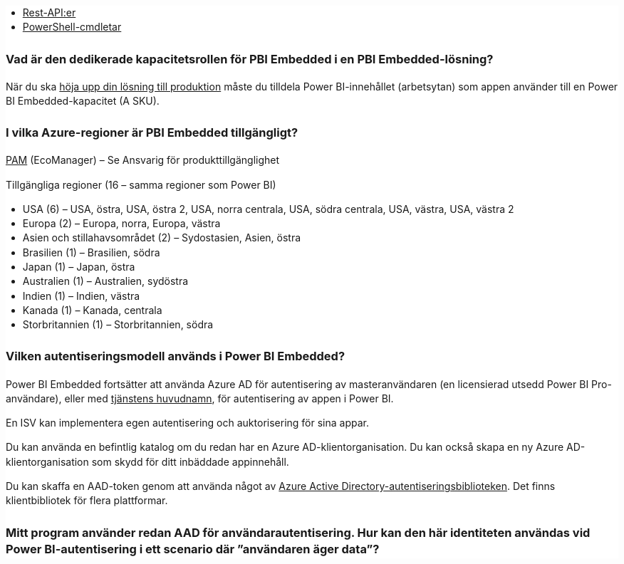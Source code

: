 * [Rest-API:er](https://docs.microsoft.com/rest/api/power-bi-embedded/) 
* [PowerShell-cmdletar](https://docs.microsoft.com/powershell/module/azurerm.powerbiembedded/)

### <a name="what-is-the-pbi-embedded-dedicated-capacity-role-in-a-pbi-embedded-solution"></a>Vad är den dedikerade kapacitetsrollen för PBI Embedded i en PBI Embedded-lösning?

När du ska [höja upp din lösning till produktion](embed-sample-for-customers.md#move-to-production) måste du tilldela Power BI-innehållet (arbetsytan) som appen använder till en Power BI Embedded-kapacitet (A SKU).

### <a name="in-what-azure-regions-is-pbi-embedded-available"></a>I vilka Azure-regioner är PBI Embedded tillgängligt?

[PAM](https://ecosystemmanager.azurewebsites.net/home) (EcoManager) – Se Ansvarig för produkttillgänglighet

Tillgängliga regioner (16 – samma regioner som Power BI)

* USA (6) – USA, östra, USA, östra 2, USA, norra centrala, USA, södra centrala, USA, västra, USA, västra 2
* Europa (2) – Europa, norra, Europa, västra
* Asien och stillahavsområdet (2) – Sydostasien, Asien, östra
* Brasilien (1) – Brasilien, södra
* Japan (1) – Japan, östra
* Australien (1) – Australien, sydöstra
* Indien (1) – Indien, västra
* Kanada (1) – Kanada, centrala
* Storbritannien (1) – Storbritannien, södra

### <a name="what-is-power-bi-embeddeds-authentication-model"></a>Vilken autentiseringsmodell används i Power BI Embedded?

Power BI Embedded fortsätter att använda Azure AD för autentisering av masteranvändaren (en licensierad utsedd Power BI Pro-användare), eller med [tjänstens huvudnamn](embed-service-principal.md), för autentisering av appen i Power BI.  

 En ISV kan implementera egen autentisering och auktorisering för sina appar.

Du kan använda en befintlig katalog om du redan har en Azure AD-klientorganisation. Du kan också skapa en ny Azure AD-klientorganisation som skydd för ditt inbäddade appinnehåll.

Du kan skaffa en AAD-token genom att använda något av [Azure Active Directory-autentiseringsbiblioteken](https://docs.microsoft.com/azure/active-directory/develop/active-directory-authentication-libraries). Det finns klientbibliotek för flera plattformar.

### <a name="my-application-already-uses-aad-for-user-authentication-how-can-we-use-this-identity-when-authenticating-to-power-bi-in-a-user-owns-data-scenario"></a>Mitt program använder redan AAD för användarautentisering. Hur kan den här identiteten användas vid Power BI-autentisering i ett scenario där ”användaren äger data”?
